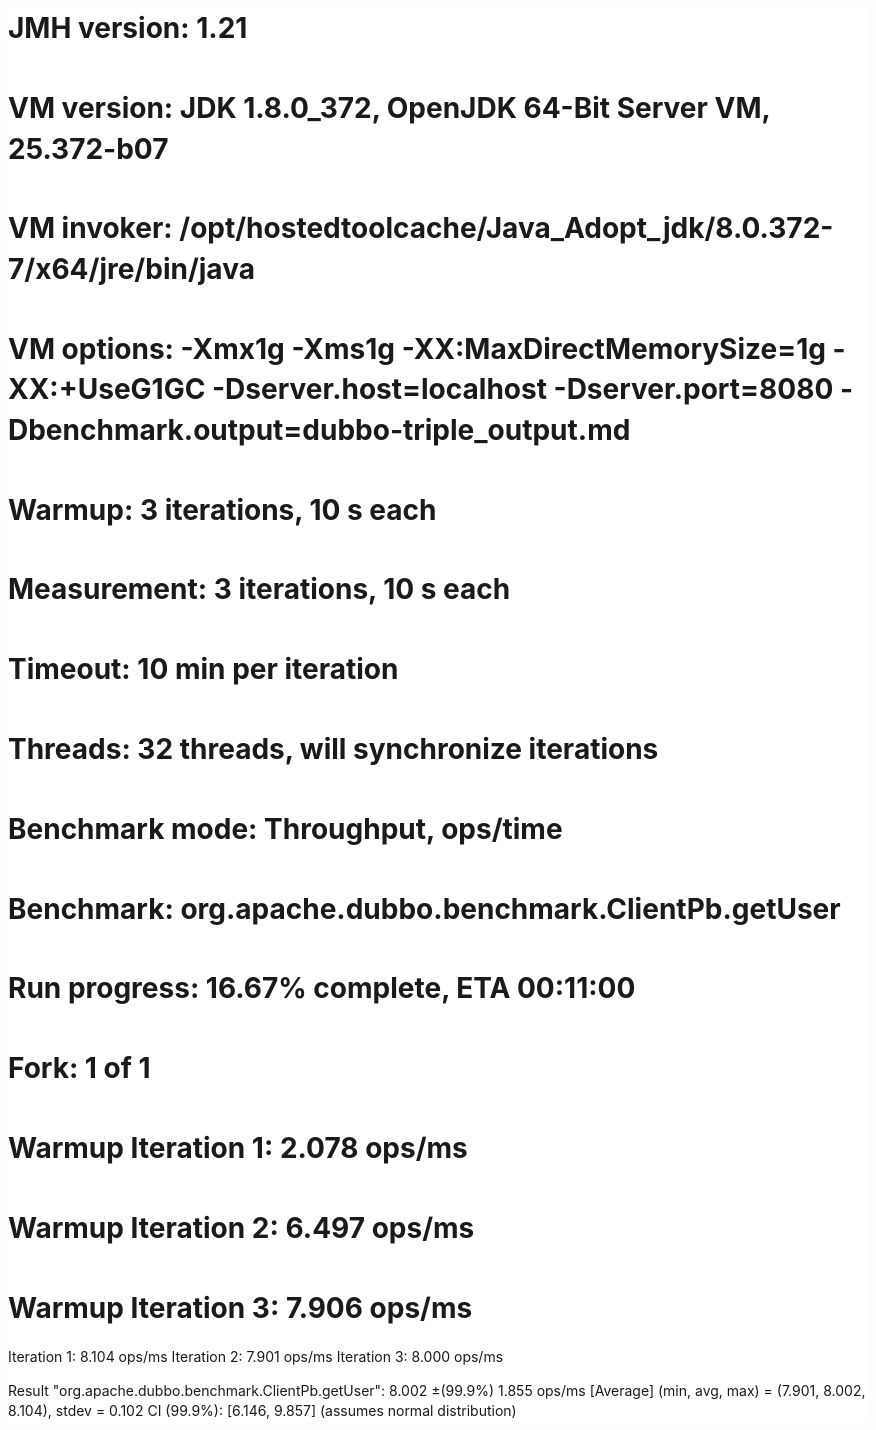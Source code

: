 
# JMH version: 1.21
# VM version: JDK 1.8.0_372, OpenJDK 64-Bit Server VM, 25.372-b07
# VM invoker: /opt/hostedtoolcache/Java_Adopt_jdk/8.0.372-7/x64/jre/bin/java
# VM options: -Xmx1g -Xms1g -XX:MaxDirectMemorySize=1g -XX:+UseG1GC -Dserver.host=localhost -Dserver.port=8080 -Dbenchmark.output=dubbo-triple_output.md
# Warmup: 3 iterations, 10 s each
# Measurement: 3 iterations, 10 s each
# Timeout: 10 min per iteration
# Threads: 32 threads, will synchronize iterations
# Benchmark mode: Throughput, ops/time
# Benchmark: org.apache.dubbo.benchmark.ClientPb.getUser

# Run progress: 16.67% complete, ETA 00:11:00
# Fork: 1 of 1
# Warmup Iteration   1: 2.078 ops/ms
# Warmup Iteration   2: 6.497 ops/ms
# Warmup Iteration   3: 7.906 ops/ms
Iteration   1: 8.104 ops/ms
Iteration   2: 7.901 ops/ms
Iteration   3: 8.000 ops/ms


Result "org.apache.dubbo.benchmark.ClientPb.getUser":
  8.002 ±(99.9%) 1.855 ops/ms [Average]
  (min, avg, max) = (7.901, 8.002, 8.104), stdev = 0.102
  CI (99.9%): [6.146, 9.857] (assumes normal distribution)
